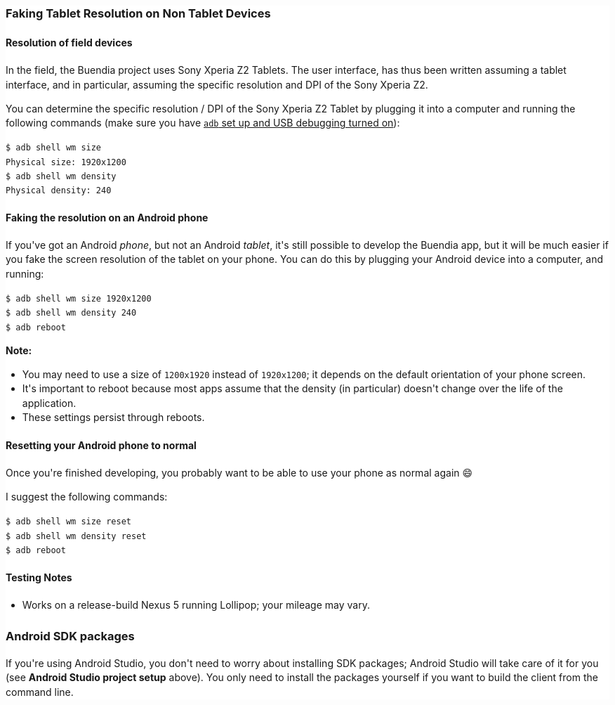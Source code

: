### Faking Tablet Resolution on Non Tablet Devices

#### Resolution of field devices

In the field, the Buendia project uses Sony Xperia Z2 Tablets. The user interface, has thus been written assuming a tablet interface, and in particular, assuming the specific resolution and DPI of the Sony Xperia Z2.

You can determine the specific resolution / DPI of the Sony Xperia Z2 Tablet by plugging it into a computer and running the following commands (make sure you have [`adb` set up and USB debugging turned on](https://github.com/projectbuendia/buendia/wiki/Debug-and-Run-Buendia-in-Android-Studio-using-a-Xperia-z2-Tablet)):

    $ adb shell wm size
    Physical size: 1920x1200
    $ adb shell wm density
    Physical density: 240

#### Faking the resolution on an Android phone

If you've got an Android _phone_, but not an Android _tablet_, it's still possible to develop the Buendia app, but it will be much easier if you fake the screen resolution of the tablet on your phone. You can do this by plugging your Android device into a computer, and running:

    $ adb shell wm size 1920x1200
    $ adb shell wm density 240
    $ adb reboot

**Note:**

- You may need to use a size of `1200x1920` instead of `1920x1200`; it depends on the default orientation of your phone screen.
- It's important to reboot because most apps assume that the density (in particular) doesn't change over the life of the application.
- These settings persist through reboots.

#### Resetting your Android phone to normal
Once you're finished developing, you probably want to be able to use your phone as normal again :smile:

I suggest the following commands:

    $ adb shell wm size reset
    $ adb shell wm density reset
    $ adb reboot

#### Testing Notes

- Works on a release-build Nexus 5 running Lollipop; your mileage may vary.

### Android SDK packages

If you're using Android Studio, you don't need to worry about installing SDK packages; Android Studio will take care of it for you (see **Android Studio project setup** above).  You only need to install the packages yourself if you want to build the client from the command line.
